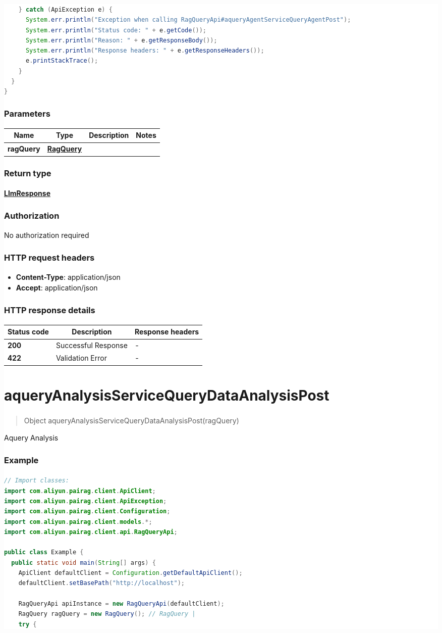 ```java
    } catch (ApiException e) {
      System.err.println("Exception when calling RagQueryApi#aqueryAgentServiceQueryAgentPost");
      System.err.println("Status code: " + e.getCode());
      System.err.println("Reason: " + e.getResponseBody());
      System.err.println("Response headers: " + e.getResponseHeaders());
      e.printStackTrace();
    }
  }
}
```

### Parameters

| Name         | Type                        | Description | Notes |
| ------------ | --------------------------- | ----------- | ----- |
| **ragQuery** | [**RagQuery**](RagQuery.md) |             |       |

### Return type

[**LlmResponse**](LlmResponse.md)

### Authorization

No authorization required

### HTTP request headers

- **Content-Type**: application/json
- **Accept**: application/json

### HTTP response details

| Status code | Description         | Response headers |
| ----------- | ------------------- | ---------------- |
| **200**     | Successful Response | -                |
| **422**     | Validation Error    | -                |

<a id="aqueryAnalysisServiceQueryDataAnalysisPost"></a>

# **aqueryAnalysisServiceQueryDataAnalysisPost**

> Object aqueryAnalysisServiceQueryDataAnalysisPost(ragQuery)

Aquery Analysis

### Example

```java
// Import classes:
import com.aliyun.pairag.client.ApiClient;
import com.aliyun.pairag.client.ApiException;
import com.aliyun.pairag.client.Configuration;
import com.aliyun.pairag.client.models.*;
import com.aliyun.pairag.client.api.RagQueryApi;

public class Example {
  public static void main(String[] args) {
    ApiClient defaultClient = Configuration.getDefaultApiClient();
    defaultClient.setBasePath("http://localhost");

    RagQueryApi apiInstance = new RagQueryApi(defaultClient);
    RagQuery ragQuery = new RagQuery(); // RagQuery |
    try {
```